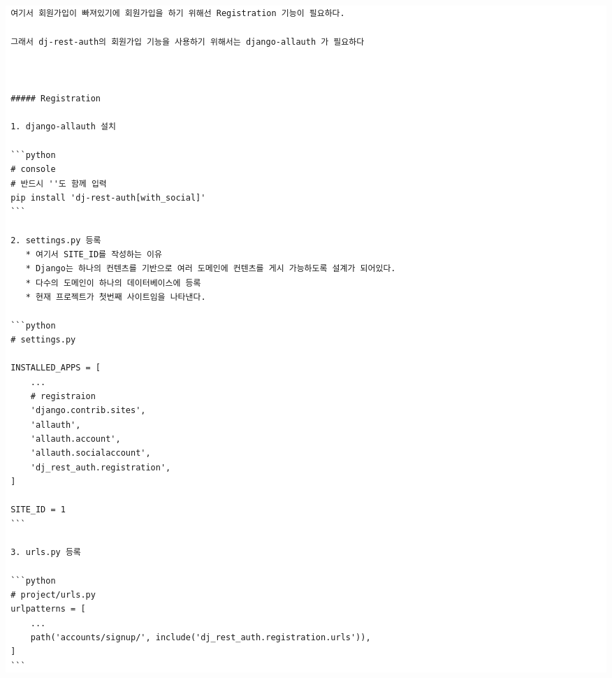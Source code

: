      

     여기서 회원가입이 빠져있기에 회원가입을 하기 위해선 Registration 기능이 필요하다.

     그래서 dj-rest-auth의 회원가입 기능을 사용하기 위해서는 django-allauth 가 필요하다

     

     ##### Registration

     1. django-allauth 설치

     ```python
     # console
     # 반드시 ''도 함께 입력
     pip install 'dj-rest-auth[with_social]'
     ```

     2. settings.py 등록
        * 여기서 SITE_ID를 작성하는 이유
        * Django는 하나의 컨텐츠를 기반으로 여러 도메인에 컨텐츠를 게시 가능하도록 설계가 되어있다.
        * 다수의 도메인이 하나의 데이터베이스에 등록
        * 현재 프로젝트가 첫번째 사이트임을 나타낸다.

     ```python
     # settings.py
     
     INSTALLED_APPS = [
         ...
         # registraion
         'django.contrib.sites',
         'allauth',
         'allauth.account',
         'allauth.socialaccount',
         'dj_rest_auth.registration',
     ]
     
     SITE_ID = 1
     ```

     3. urls.py 등록

     ```python
     # project/urls.py
     urlpatterns = [
         ...
         path('accounts/signup/', include('dj_rest_auth.registration.urls')),
     ]
     ```
